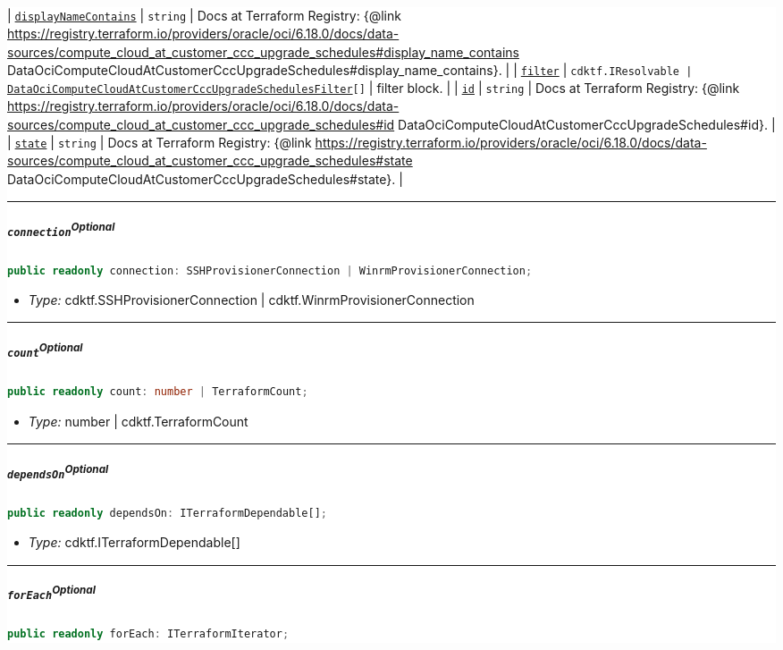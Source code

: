 | <code><a href="#rhizo-co-terraform-provider-oci.dataOciComputeCloudAtCustomerCccUpgradeSchedules.DataOciComputeCloudAtCustomerCccUpgradeSchedulesConfig.property.displayNameContains">displayNameContains</a></code> | <code>string</code> | Docs at Terraform Registry: {@link https://registry.terraform.io/providers/oracle/oci/6.18.0/docs/data-sources/compute_cloud_at_customer_ccc_upgrade_schedules#display_name_contains DataOciComputeCloudAtCustomerCccUpgradeSchedules#display_name_contains}. |
| <code><a href="#rhizo-co-terraform-provider-oci.dataOciComputeCloudAtCustomerCccUpgradeSchedules.DataOciComputeCloudAtCustomerCccUpgradeSchedulesConfig.property.filter">filter</a></code> | <code>cdktf.IResolvable \| <a href="#rhizo-co-terraform-provider-oci.dataOciComputeCloudAtCustomerCccUpgradeSchedules.DataOciComputeCloudAtCustomerCccUpgradeSchedulesFilter">DataOciComputeCloudAtCustomerCccUpgradeSchedulesFilter</a>[]</code> | filter block. |
| <code><a href="#rhizo-co-terraform-provider-oci.dataOciComputeCloudAtCustomerCccUpgradeSchedules.DataOciComputeCloudAtCustomerCccUpgradeSchedulesConfig.property.id">id</a></code> | <code>string</code> | Docs at Terraform Registry: {@link https://registry.terraform.io/providers/oracle/oci/6.18.0/docs/data-sources/compute_cloud_at_customer_ccc_upgrade_schedules#id DataOciComputeCloudAtCustomerCccUpgradeSchedules#id}. |
| <code><a href="#rhizo-co-terraform-provider-oci.dataOciComputeCloudAtCustomerCccUpgradeSchedules.DataOciComputeCloudAtCustomerCccUpgradeSchedulesConfig.property.state">state</a></code> | <code>string</code> | Docs at Terraform Registry: {@link https://registry.terraform.io/providers/oracle/oci/6.18.0/docs/data-sources/compute_cloud_at_customer_ccc_upgrade_schedules#state DataOciComputeCloudAtCustomerCccUpgradeSchedules#state}. |

---

##### `connection`<sup>Optional</sup> <a name="connection" id="rhizo-co-terraform-provider-oci.dataOciComputeCloudAtCustomerCccUpgradeSchedules.DataOciComputeCloudAtCustomerCccUpgradeSchedulesConfig.property.connection"></a>

```typescript
public readonly connection: SSHProvisionerConnection | WinrmProvisionerConnection;
```

- *Type:* cdktf.SSHProvisionerConnection | cdktf.WinrmProvisionerConnection

---

##### `count`<sup>Optional</sup> <a name="count" id="rhizo-co-terraform-provider-oci.dataOciComputeCloudAtCustomerCccUpgradeSchedules.DataOciComputeCloudAtCustomerCccUpgradeSchedulesConfig.property.count"></a>

```typescript
public readonly count: number | TerraformCount;
```

- *Type:* number | cdktf.TerraformCount

---

##### `dependsOn`<sup>Optional</sup> <a name="dependsOn" id="rhizo-co-terraform-provider-oci.dataOciComputeCloudAtCustomerCccUpgradeSchedules.DataOciComputeCloudAtCustomerCccUpgradeSchedulesConfig.property.dependsOn"></a>

```typescript
public readonly dependsOn: ITerraformDependable[];
```

- *Type:* cdktf.ITerraformDependable[]

---

##### `forEach`<sup>Optional</sup> <a name="forEach" id="rhizo-co-terraform-provider-oci.dataOciComputeCloudAtCustomerCccUpgradeSchedules.DataOciComputeCloudAtCustomerCccUpgradeSchedulesConfig.property.forEach"></a>

```typescript
public readonly forEach: ITerraformIterator;
```
